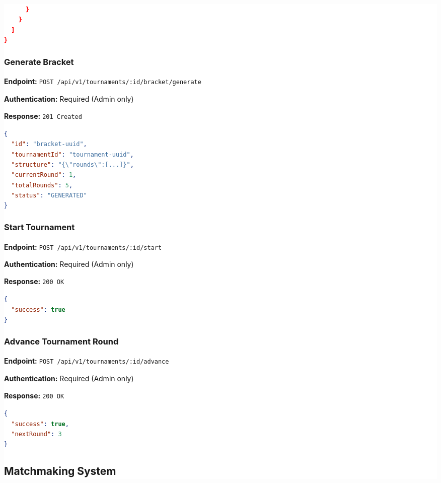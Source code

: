 ```json
      }
    }
  ]
}
```

### Generate Bracket

**Endpoint:** `POST /api/v1/tournaments/:id/bracket/generate`

**Authentication:** Required (Admin only)

**Response:** `201 Created`

```json
{
  "id": "bracket-uuid",
  "tournamentId": "tournament-uuid",
  "structure": "{\"rounds\":[...]}",
  "currentRound": 1,
  "totalRounds": 5,
  "status": "GENERATED"
}
```

### Start Tournament

**Endpoint:** `POST /api/v1/tournaments/:id/start`

**Authentication:** Required (Admin only)

**Response:** `200 OK`

```json
{
  "success": true
}
```

### Advance Tournament Round

**Endpoint:** `POST /api/v1/tournaments/:id/advance`

**Authentication:** Required (Admin only)

**Response:** `200 OK`

```json
{
  "success": true,
  "nextRound": 3
}
```

## Matchmaking System
